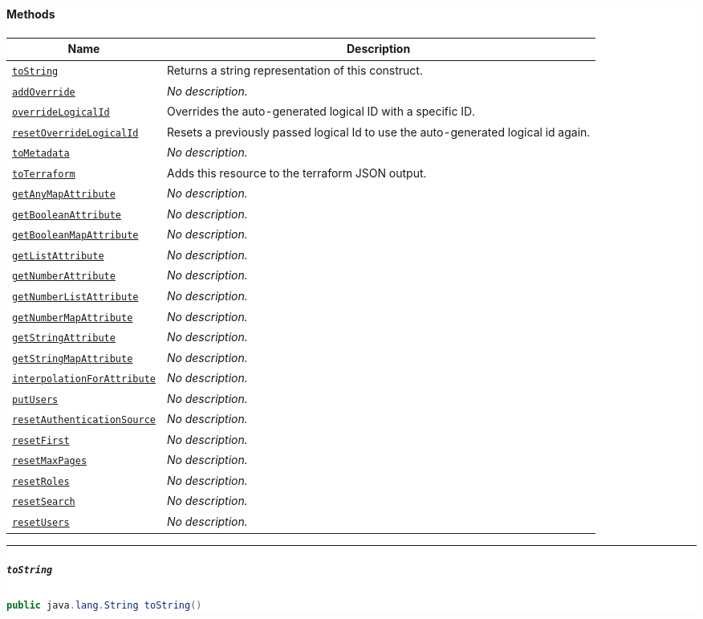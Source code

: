 #### Methods <a name="Methods" id="Methods"></a>

| **Name** | **Description** |
| --- | --- |
| <code><a href="#rhizo-co-terraform-provider-wiz.dataWizUsers.DataWizUsers.toString">toString</a></code> | Returns a string representation of this construct. |
| <code><a href="#rhizo-co-terraform-provider-wiz.dataWizUsers.DataWizUsers.addOverride">addOverride</a></code> | *No description.* |
| <code><a href="#rhizo-co-terraform-provider-wiz.dataWizUsers.DataWizUsers.overrideLogicalId">overrideLogicalId</a></code> | Overrides the auto-generated logical ID with a specific ID. |
| <code><a href="#rhizo-co-terraform-provider-wiz.dataWizUsers.DataWizUsers.resetOverrideLogicalId">resetOverrideLogicalId</a></code> | Resets a previously passed logical Id to use the auto-generated logical id again. |
| <code><a href="#rhizo-co-terraform-provider-wiz.dataWizUsers.DataWizUsers.toMetadata">toMetadata</a></code> | *No description.* |
| <code><a href="#rhizo-co-terraform-provider-wiz.dataWizUsers.DataWizUsers.toTerraform">toTerraform</a></code> | Adds this resource to the terraform JSON output. |
| <code><a href="#rhizo-co-terraform-provider-wiz.dataWizUsers.DataWizUsers.getAnyMapAttribute">getAnyMapAttribute</a></code> | *No description.* |
| <code><a href="#rhizo-co-terraform-provider-wiz.dataWizUsers.DataWizUsers.getBooleanAttribute">getBooleanAttribute</a></code> | *No description.* |
| <code><a href="#rhizo-co-terraform-provider-wiz.dataWizUsers.DataWizUsers.getBooleanMapAttribute">getBooleanMapAttribute</a></code> | *No description.* |
| <code><a href="#rhizo-co-terraform-provider-wiz.dataWizUsers.DataWizUsers.getListAttribute">getListAttribute</a></code> | *No description.* |
| <code><a href="#rhizo-co-terraform-provider-wiz.dataWizUsers.DataWizUsers.getNumberAttribute">getNumberAttribute</a></code> | *No description.* |
| <code><a href="#rhizo-co-terraform-provider-wiz.dataWizUsers.DataWizUsers.getNumberListAttribute">getNumberListAttribute</a></code> | *No description.* |
| <code><a href="#rhizo-co-terraform-provider-wiz.dataWizUsers.DataWizUsers.getNumberMapAttribute">getNumberMapAttribute</a></code> | *No description.* |
| <code><a href="#rhizo-co-terraform-provider-wiz.dataWizUsers.DataWizUsers.getStringAttribute">getStringAttribute</a></code> | *No description.* |
| <code><a href="#rhizo-co-terraform-provider-wiz.dataWizUsers.DataWizUsers.getStringMapAttribute">getStringMapAttribute</a></code> | *No description.* |
| <code><a href="#rhizo-co-terraform-provider-wiz.dataWizUsers.DataWizUsers.interpolationForAttribute">interpolationForAttribute</a></code> | *No description.* |
| <code><a href="#rhizo-co-terraform-provider-wiz.dataWizUsers.DataWizUsers.putUsers">putUsers</a></code> | *No description.* |
| <code><a href="#rhizo-co-terraform-provider-wiz.dataWizUsers.DataWizUsers.resetAuthenticationSource">resetAuthenticationSource</a></code> | *No description.* |
| <code><a href="#rhizo-co-terraform-provider-wiz.dataWizUsers.DataWizUsers.resetFirst">resetFirst</a></code> | *No description.* |
| <code><a href="#rhizo-co-terraform-provider-wiz.dataWizUsers.DataWizUsers.resetMaxPages">resetMaxPages</a></code> | *No description.* |
| <code><a href="#rhizo-co-terraform-provider-wiz.dataWizUsers.DataWizUsers.resetRoles">resetRoles</a></code> | *No description.* |
| <code><a href="#rhizo-co-terraform-provider-wiz.dataWizUsers.DataWizUsers.resetSearch">resetSearch</a></code> | *No description.* |
| <code><a href="#rhizo-co-terraform-provider-wiz.dataWizUsers.DataWizUsers.resetUsers">resetUsers</a></code> | *No description.* |

---

##### `toString` <a name="toString" id="rhizo-co-terraform-provider-wiz.dataWizUsers.DataWizUsers.toString"></a>

```java
public java.lang.String toString()
```

